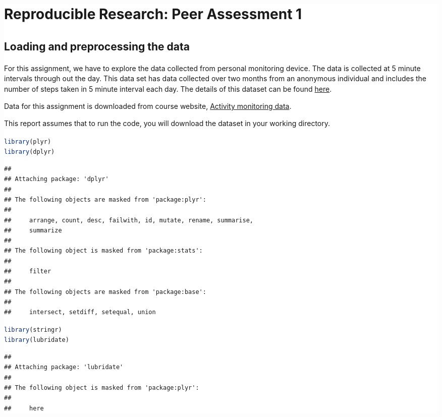 # Reproducible Research: Peer Assessment 1


## Loading and preprocessing the data

For this assignment, we have to explore the data collected from personal monitoring device. The data is collected at 5 minute intervals through out the day. This data set has data collected over two months from an anonymous individual and includes the number of steps taken in 5 minute interval each day.
The details of this dataset can be found [here](https://class.coursera.org/repdata-012/human_grading/view/courses/973513/assessments/3/submissions).

Data for this assignment is downloaded from course website, [Activity monitoring data](https://d396qusza40orc.cloudfront.net/repdata%2Fdata%2Factivity.zip).

This report assumes that to run the code, you will download the dataset in your working directory.



```r
library(plyr)
library(dplyr)
```

```
## 
## Attaching package: 'dplyr'
## 
## The following objects are masked from 'package:plyr':
## 
##     arrange, count, desc, failwith, id, mutate, rename, summarise,
##     summarize
## 
## The following object is masked from 'package:stats':
## 
##     filter
## 
## The following objects are masked from 'package:base':
## 
##     intersect, setdiff, setequal, union
```

```r
library(stringr)
library(lubridate)
```

```
## 
## Attaching package: 'lubridate'
## 
## The following object is masked from 'package:plyr':
## 
##     here
```
